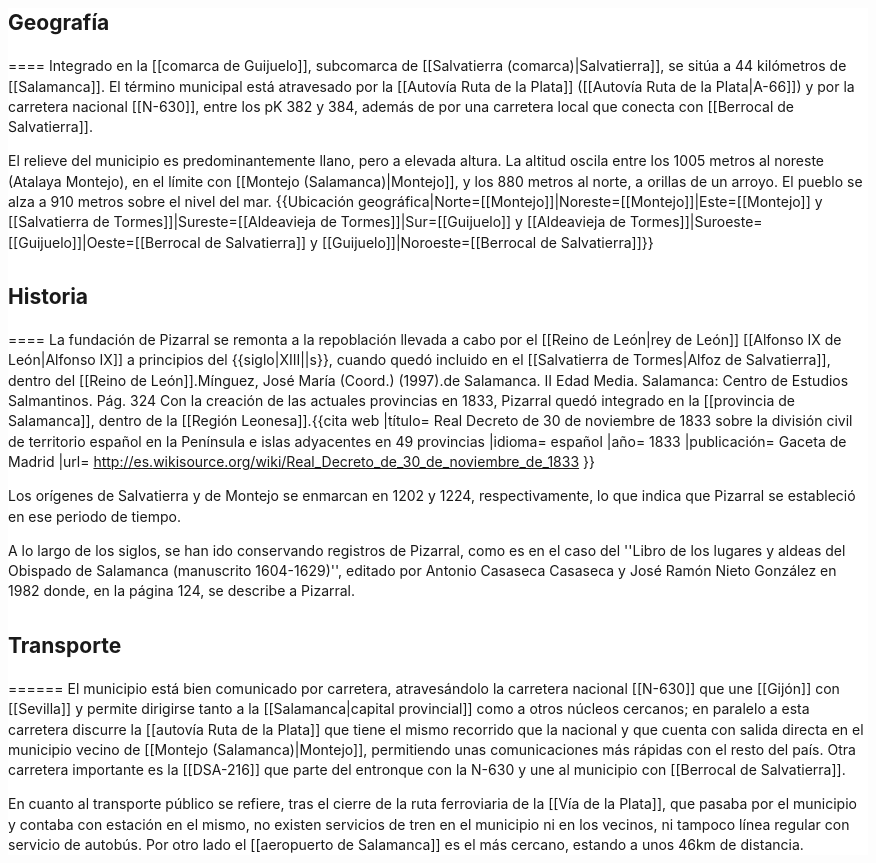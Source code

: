 ## Geografía

====
Integrado en la [[comarca de Guijuelo]], subcomarca de [[Salvatierra (comarca)|Salvatierra]], se sitúa a 44 kilómetros de [[Salamanca]]. El término municipal está atravesado por la [[Autovía Ruta de la Plata]] ([[Autovía Ruta de la Plata|A-66]]) y por la carretera nacional [[N-630]], entre los pK 382 y 384, además de por una carretera local que conecta con [[Berrocal de Salvatierra]].  

El relieve del municipio es predominantemente llano, pero a elevada altura. La altitud oscila entre los 1005 metros al noreste (Atalaya Montejo), en el límite con [[Montejo (Salamanca)|Montejo]], y los 880 metros al norte, a orillas de un arroyo. El pueblo se alza a 910 metros sobre el nivel del mar. 
{{Ubicación geográfica|Norte=[[Montejo]]|Noreste=[[Montejo]]|Este=[[Montejo]] y [[Salvatierra de Tormes]]|Sureste=[[Aldeavieja de Tormes]]|Sur=[[Guijuelo]] y [[Aldeavieja de Tormes]]|Suroeste=[[Guijuelo]]|Oeste=[[Berrocal de Salvatierra]] y [[Guijuelo]]|Noroeste=[[Berrocal de Salvatierra]]}}

## Historia

====
La fundación de Pizarral se remonta a la repoblación llevada a cabo por el [[Reino de León|rey de León]] [[Alfonso IX de León|Alfonso IX]] a principios del {{siglo|XIII||s}}, cuando quedó incluido en el [[Salvatierra de Tormes|Alfoz de Salvatierra]], dentro del [[Reino de León]].<ref>Mínguez, José María (Coord.) (1997).de Salamanca. II Edad Media. Salamanca: Centro de Estudios Salmantinos. Pág. 324</ref> Con la creación de las actuales provincias en 1833, Pizarral quedó integrado en la [[provincia de Salamanca]], dentro de la [[Región Leonesa]].<ref>{{cita web |título= Real Decreto de 30 de noviembre de 1833 sobre la división civil de territorio español en la Península e islas adyacentes en 49 provincias |idioma= español |año= 1833 |publicación= Gaceta de Madrid |url= http://es.wikisource.org/wiki/Real_Decreto_de_30_de_noviembre_de_1833 }}</ref>

Los orígenes de Salvatierra y de Montejo se enmarcan en 1202 y 1224, respectivamente, lo que indica que Pizarral se estableció en ese periodo de tiempo.

A lo largo de los siglos, se han ido conservando registros de Pizarral, como es en el caso del ''Libro de los lugares y aldeas del Obispado de Salamanca (manuscrito 1604-1629)'', editado por Antonio Casaseca Casaseca y José Ramón Nieto González en 1982 donde, en la página 124,  se describe a Pizarral.

## Transporte

======
El municipio está bien comunicado por carretera, atravesándolo la carretera nacional [[N-630]] que une [[Gijón]] con [[Sevilla]] y permite dirigirse tanto a la [[Salamanca|capital provincial]] como a otros núcleos cercanos; en paralelo a esta carretera discurre la [[autovía Ruta de la Plata]] que tiene el mismo recorrido que la nacional y que cuenta con salida directa en el municipio vecino de [[Montejo (Salamanca)|Montejo]], permitiendo unas comunicaciones más rápidas con el resto del país. Otra carretera importante es la [[DSA-216]] que parte del entronque con la N-630 y une al municipio con [[Berrocal de Salvatierra]]. 

En cuanto al transporte público se refiere, tras el cierre de la ruta ferroviaria de la [[Vía de la Plata]], que pasaba por el municipio y contaba con estación en el mismo, no existen servicios de tren en el municipio ni en los vecinos, ni tampoco línea regular con servicio de autobús. Por otro lado el [[aeropuerto de Salamanca]] es el más cercano, estando a unos 46km de distancia.
